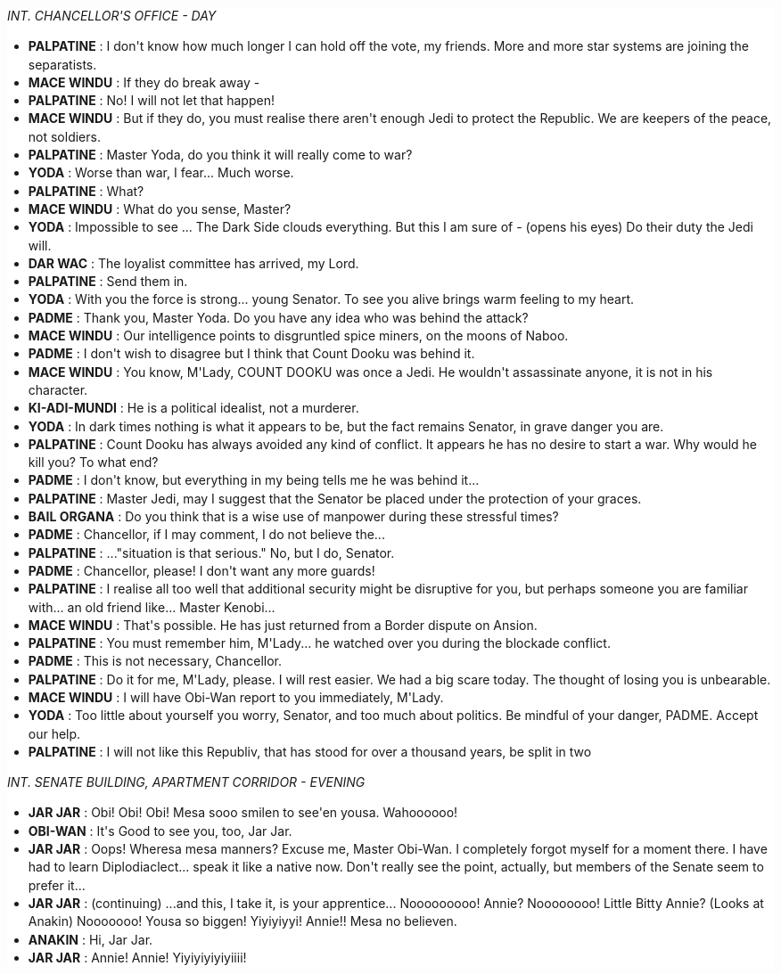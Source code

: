 *INT. CHANCELLOR'S OFFICE - DAY*

* **PALPATINE** : I don't know how much longer I can hold off the vote, my friends. More and more star systems are joining the separatists.
* **MACE WINDU** : If they do break away -
* **PALPATINE** : No! I will not let that happen!
* **MACE WINDU** : But if they do, you must realise there aren't enough Jedi to protect the Republic. We are keepers of the peace, not soldiers.
* **PALPATINE** : Master Yoda, do you think it will really come to war?
* **YODA** : Worse than war, I fear... Much worse.
* **PALPATINE** : What?
* **MACE WINDU** : What do you sense, Master?
* **YODA** : Impossible to see ... The Dark Side clouds everything. But this I am sure of - (opens his eyes) Do their duty the Jedi will.
* **DAR WAC** : The loyalist committee has arrived, my Lord.
* **PALPATINE** : Send them in.
* **YODA** : With you the force is strong... young Senator. To see you alive brings warm feeling to my heart.
* **PADME** : Thank you, Master Yoda. Do you have any idea who was behind the attack?
* **MACE WINDU** : Our intelligence points to disgruntled spice miners, on the moons of Naboo.
* **PADME** : I don't wish to disagree but I think that Count Dooku was behind it.
* **MACE WINDU** : You know, M'Lady, COUNT DOOKU was once a Jedi. He wouldn't assassinate anyone, it is not in his character.
* **KI-ADI-MUNDI** : He is a political idealist, not a murderer.
* **YODA** : In dark times nothing is what it appears to be, but the fact remains Senator, in grave danger you are.
* **PALPATINE** : Count Dooku has always avoided any kind of conflict. It appears he has no desire to start a war. Why would he kill you? To what end?
* **PADME** : I don't know, but everything in my being tells me he was behind it...
* **PALPATINE** : Master Jedi, may I suggest that the Senator be placed under the protection of your graces.
* **BAIL ORGANA** : Do you think that is a wise use of manpower during these stressful times?
* **PADME** : Chancellor, if I may comment, I do not believe the...
* **PALPATINE** : ..."situation is that serious." No, but I do, Senator.
* **PADME** : Chancellor, please! I don't want any more guards!
* **PALPATINE** : I realise all too well that additional security might be disruptive for you, but perhaps someone you are familiar with... an old friend like... Master Kenobi...
* **MACE WINDU** : That's possible. He has just returned from a Border dispute on Ansion.
* **PALPATINE** : You must remember him, M'Lady... he watched over you during the blockade conflict.
* **PADME** : This is not necessary, Chancellor.
* **PALPATINE** : Do it for me, M'Lady, please. I will rest easier. We had a big scare today. The thought of losing you is unbearable.
* **MACE WINDU** : I will have Obi-Wan report to you immediately, M'Lady.
* **YODA** : Too little about yourself you worry, Senator, and too much about politics. Be mindful of your danger, PADME. Accept our help.
* **PALPATINE** : I will not like this Republiv, that has stood for over a thousand years, be split in two

*INT. SENATE BUILDING, APARTMENT CORRIDOR - EVENING*

* **JAR JAR** : Obi! Obi! Obi! Mesa sooo smilen to see'en yousa. Wahoooooo!
* **OBI-WAN** : It's Good to see you, too, Jar Jar.
* **JAR JAR** : Oops! Wheresa mesa manners? Excuse me, Master Obi-Wan. I completely forgot myself for a moment there. I have had to learn Diplodiaclect... speak it like a native now. Don't really see the point, actually, but members of the Senate seem to prefer it...
* **JAR JAR** : (continuing) ...and this, I take it, is your apprentice... Nooooooooo! Annie? Noooooooo! Little Bitty Annie? (Looks at Anakin) Nooooooo! Yousa so biggen! Yiyiyiyyi! Annie!! Mesa no believen.
* **ANAKIN** : Hi, Jar Jar.
* **JAR JAR** : Annie! Annie! Yiyiyiyiyiyiiii!
